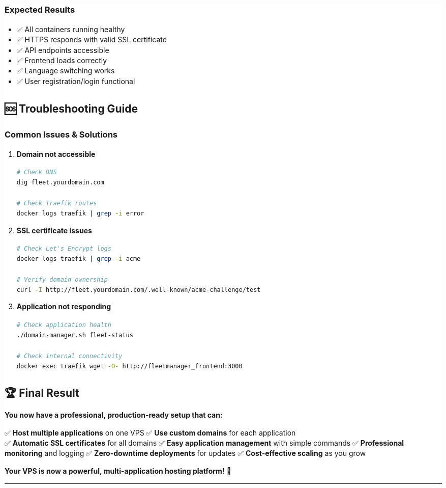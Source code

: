 ### Expected Results
- ✅ All containers running healthy
- ✅ HTTPS responds with valid SSL certificate
- ✅ API endpoints accessible
- ✅ Frontend loads correctly
- ✅ Language switching works
- ✅ User registration/login functional

## 🆘 Troubleshooting Guide

### Common Issues & Solutions

1. **Domain not accessible**
   ```bash
   # Check DNS
   dig fleet.yourdomain.com
   
   # Check Traefik routes
   docker logs traefik | grep -i error
   ```

2. **SSL certificate issues**
   ```bash
   # Check Let's Encrypt logs
   docker logs traefik | grep -i acme
   
   # Verify domain ownership
   curl -I http://fleet.yourdomain.com/.well-known/acme-challenge/test
   ```

3. **Application not responding**
   ```bash
   # Check application health
   ./domain-manager.sh fleet-status
   
   # Check internal connectivity
   docker exec traefik wget -O- http://fleetmanager_frontend:3000
   ```

## 🏆 Final Result

**You now have a professional, production-ready setup that can:**

✅ **Host multiple applications** on one VPS
✅ **Use custom domains** for each application  
✅ **Automatic SSL certificates** for all domains
✅ **Easy application management** with simple commands
✅ **Professional monitoring** and logging
✅ **Zero-downtime deployments** for updates
✅ **Cost-effective scaling** as you grow

**Your VPS is now a powerful, multi-application hosting platform!** 🚀

---